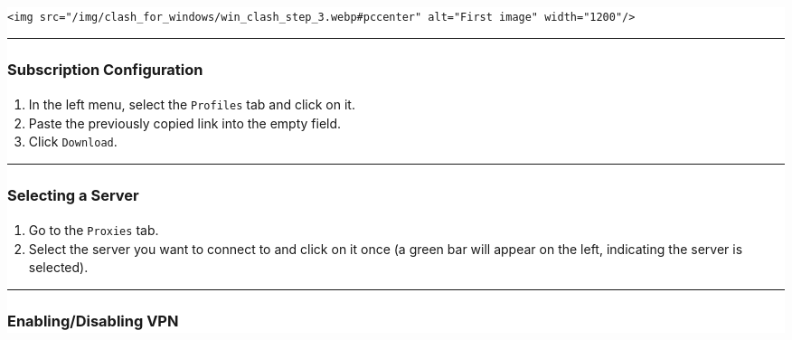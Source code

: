     <img src="/img/clash_for_windows/win_clash_step_3.webp#pccenter" alt="First image" width="1200"/>
</p>

___

### Subscription Configuration

1. In the left menu, select the `Profiles` tab and click on it.
2. Paste the previously copied link into the empty field.
3. Click `Download`.

___

### Selecting a Server

1. Go to the `Proxies` tab.
2. Select the server you want to connect to and click on it once (a green bar will appear on the left, indicating the server is selected).

___

### Enabling/Disabling VPN
